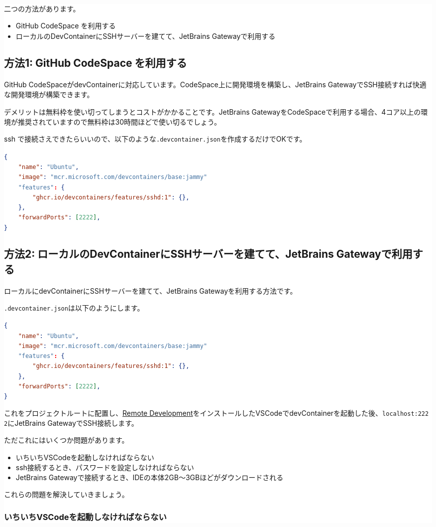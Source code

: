 二つの方法があります。

- GitHub CodeSpace を利用する
- ローカルのDevContainerにSSHサーバーを建てて、JetBrains Gatewayで利用する

## 方法1: GitHub CodeSpace を利用する

GitHub CodeSpaceがdevContainerに対応しています。CodeSpace上に開発環境を構築し、JetBrains GatewayでSSH接続すれば快適な開発環境が構築できます。

デメリットは無料枠を使い切ってしまうとコストがかかることです。JetBrains GatewayをCodeSpaceで利用する場合、4コア以上の環境が推奨されていますので無料枠は30時間ほどで使い切るでしょう。

ssh で接続さえできたらいいので、以下のような`.devcontainer.json`を作成するだけでOKです。

```json
{
	"name": "Ubuntu",
	"image": "mcr.microsoft.com/devcontainers/base:jammy"
	"features": {
        "ghcr.io/devcontainers/features/sshd:1": {},
    },
	"forwardPorts": [2222],
}
```

## 方法2: ローカルのDevContainerにSSHサーバーを建てて、JetBrains Gatewayで利用する

ローカルにdevContainerにSSHサーバーを建てて、JetBrains Gatewayを利用する方法です。

`.devcontainer.json`は以下のようにします。

```json
{
	"name": "Ubuntu",
	"image": "mcr.microsoft.com/devcontainers/base:jammy"
	"features": {
        "ghcr.io/devcontainers/features/sshd:1": {},
    },
	"forwardPorts": [2222],
}
```

これをプロジェクトルートに配置し、[Remote Development](https://marketplace.visualstudio.com/items?itemName=ms-vscode-remote.vscode-remote-extensionpack)をインストールしたVSCodeでdevContainerを起動した後、`localhost:2222`にJetBrains GatewayでSSH接続します。

ただこれにはいくつか問題があります。

- いちいちVSCodeを起動しなければならない
- ssh接続するとき、パスワードを設定しなければならない
- JetBrains Gatewayで接続するとき、IDEの本体2GB～3GBほどがダウンロードされる

これらの問題を解決していきましょう。

### いちいちVSCodeを起動しなければならない
